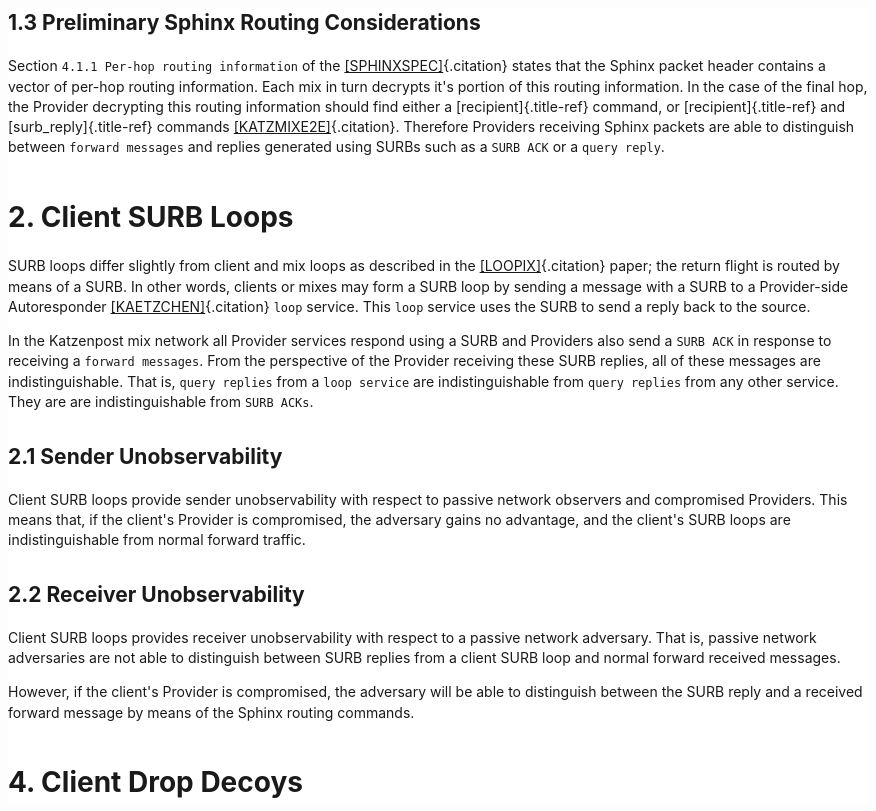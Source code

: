 ## 1.3 Preliminary Sphinx Routing Considerations

Section `4.1.1 Per-hop routing information` of the
[\[SPHINXSPEC\]](#SPHINXSPEC){.citation} states that the Sphinx packet
header contains a vector of per-hop routing information. Each mix in
turn decrypts it\'s portion of this routing information. In the case of
the final hop, the Provider decrypting this routing information should
find either a [recipient]{.title-ref} command, or
[recipient]{.title-ref} and [surb_reply]{.title-ref} commands
[\[KATZMIXE2E\]](#KATZMIXE2E){.citation}. Therefore Providers receiving
Sphinx packets are able to distinguish between `forward messages` and
replies generated using SURBs such as a `SURB ACK` or a `query reply`.

# 2. Client SURB Loops

SURB loops differ slightly from client and mix loops as described in the
[\[LOOPIX\]](#LOOPIX){.citation} paper; the return flight is routed by
means of a SURB. In other words, clients or mixes may form a SURB loop
by sending a message with a SURB to a Provider-side Autoresponder
[\[KAETZCHEN\]](#KAETZCHEN){.citation} `loop` service. This `loop`
service uses the SURB to send a reply back to the source.

In the Katzenpost mix network all Provider services respond using a SURB
and Providers also send a `SURB ACK` in response to receiving a
`forward messages`. From the perspective of the Provider receiving these
SURB replies, all of these messages are indistinguishable. That is,
`query replies` from a `loop service` are indistinguishable from
`query replies` from any other service. They are are indistinguishable
from `SURB ACKs`.

## 2.1 Sender Unobservability

Client SURB loops provide sender unobservability with respect to passive
network observers and compromised Providers. This means that, if the
client\'s Provider is compromised, the adversary gains no advantage, and
the client\'s SURB loops are indistinguishable from normal forward
traffic.

## 2.2 Receiver Unobservability

Client SURB loops provides receiver unobservability with respect to a
passive network adversary. That is, passive network adversaries are not
able to distinguish between SURB replies from a client SURB loop and
normal forward received messages.

However, if the client\'s Provider is compromised, the adversary will be
able to distinguish between the SURB reply and a received forward
message by means of the Sphinx routing commands.

# 4. Client Drop Decoys
